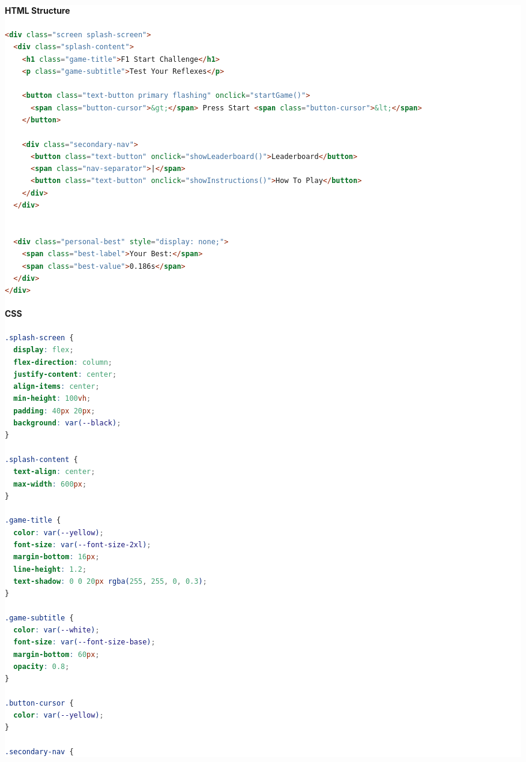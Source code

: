 #### HTML Structure

```html
<div class="screen splash-screen">
  <div class="splash-content">
    <h1 class="game-title">F1 Start Challenge</h1>
    <p class="game-subtitle">Test Your Reflexes</p>

    <button class="text-button primary flashing" onclick="startGame()">
      <span class="button-cursor">&gt;</span> Press Start <span class="button-cursor">&lt;</span>
    </button>

    <div class="secondary-nav">
      <button class="text-button" onclick="showLeaderboard()">Leaderboard</button>
      <span class="nav-separator">|</span>
      <button class="text-button" onclick="showInstructions()">How To Play</button>
    </div>
  </div>

  
  <div class="personal-best" style="display: none;">
    <span class="best-label">Your Best:</span>
    <span class="best-value">0.186s</span>
  </div>
</div>
```

#### CSS

```css
.splash-screen {
  display: flex;
  flex-direction: column;
  justify-content: center;
  align-items: center;
  min-height: 100vh;
  padding: 40px 20px;
  background: var(--black);
}

.splash-content {
  text-align: center;
  max-width: 600px;
}

.game-title {
  color: var(--yellow);
  font-size: var(--font-size-2xl);
  margin-bottom: 16px;
  line-height: 1.2;
  text-shadow: 0 0 20px rgba(255, 255, 0, 0.3);
}

.game-subtitle {
  color: var(--white);
  font-size: var(--font-size-base);
  margin-bottom: 60px;
  opacity: 0.8;
}

.button-cursor {
  color: var(--yellow);
}

.secondary-nav {
```